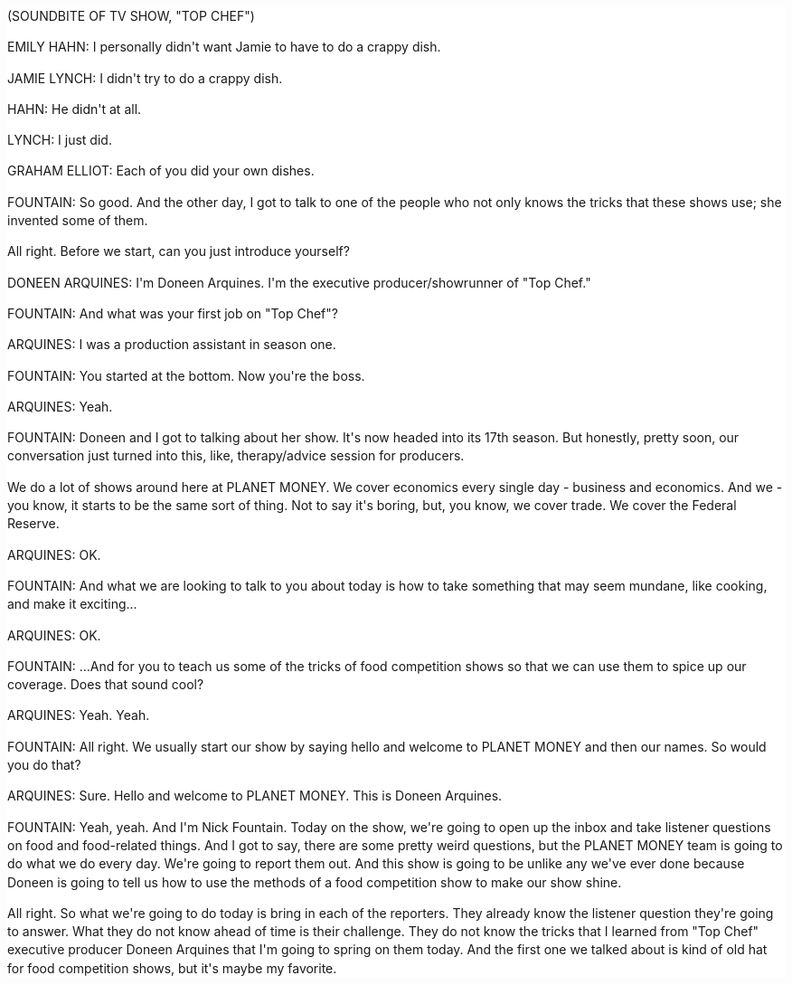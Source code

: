 (SOUNDBITE OF TV SHOW, "TOP CHEF")

EMILY HAHN: I personally didn't want Jamie to have to do a crappy dish.

JAMIE LYNCH: I didn't try to do a crappy dish.

HAHN: He didn't at all.

LYNCH: I just did.

GRAHAM ELLIOT: Each of you did your own dishes.

FOUNTAIN: So good. And the other day, I got to talk to one of the people who not only knows the tricks that these shows use; she invented some of them.

All right. Before we start, can you just introduce yourself?

DONEEN ARQUINES: I'm Doneen Arquines. I'm the executive producer/showrunner of "Top Chef."

FOUNTAIN: And what was your first job on "Top Chef"?

ARQUINES: I was a production assistant in season one.

FOUNTAIN: You started at the bottom. Now you're the boss.

ARQUINES: Yeah.

FOUNTAIN: Doneen and I got to talking about her show. It's now headed into its 17th season. But honestly, pretty soon, our conversation just turned into this, like, therapy/advice session for producers.

We do a lot of shows around here at PLANET MONEY. We cover economics every single day - business and economics. And we - you know, it starts to be the same sort of thing. Not to say it's boring, but, you know, we cover trade. We cover the Federal Reserve.

ARQUINES: OK.

FOUNTAIN: And what we are looking to talk to you about today is how to take something that may seem mundane, like cooking, and make it exciting...

ARQUINES: OK.

FOUNTAIN: ...And for you to teach us some of the tricks of food competition shows so that we can use them to spice up our coverage. Does that sound cool?

ARQUINES: Yeah. Yeah.

FOUNTAIN: All right. We usually start our show by saying hello and welcome to PLANET MONEY and then our names. So would you do that?

ARQUINES: Sure. Hello and welcome to PLANET MONEY. This is Doneen Arquines.

FOUNTAIN: Yeah, yeah. And I'm Nick Fountain. Today on the show, we're going to open up the inbox and take listener questions on food and food-related things. And I got to say, there are some pretty weird questions, but the PLANET MONEY team is going to do what we do every day. We're going to report them out. And this show is going to be unlike any we've ever done because Doneen is going to tell us how to use the methods of a food competition show to make our show shine.

All right. So what we're going to do today is bring in each of the reporters. They already know the listener question they're going to answer. What they do not know ahead of time is their challenge. They do not know the tricks that I learned from "Top Chef" executive producer Doneen Arquines that I'm going to spring on them today. And the first one we talked about is kind of old hat for food competition shows, but it's maybe my favorite.
